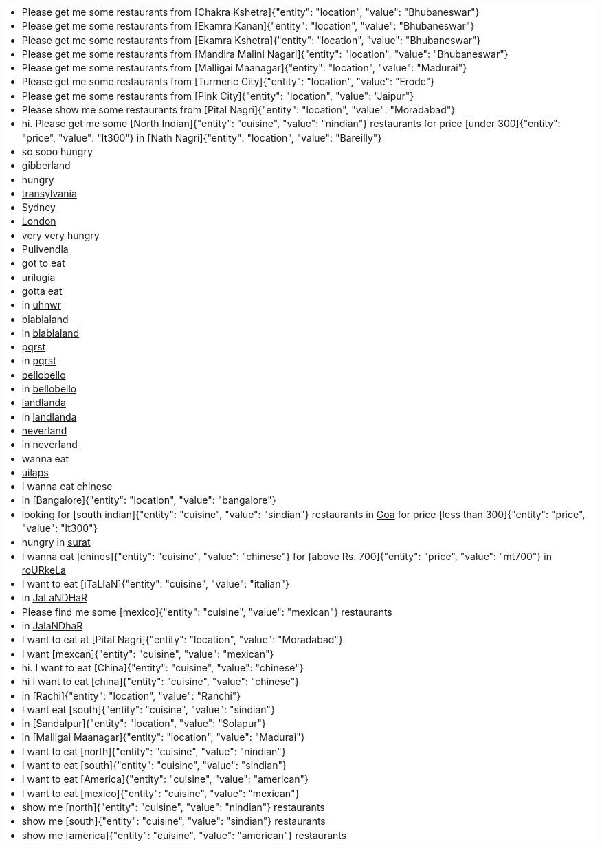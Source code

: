 - Please get me some restaurants from [Chakra Kshetra]{"entity": "location", "value": "Bhubaneswar"}
- Please get me some restaurants from [Ekamra Kanan]{"entity": "location", "value": "Bhubaneswar"}
- Please get me some restaurants from [Ekamra Kshetra]{"entity": "location", "value": "Bhubaneswar"}
- Please get me some restaurants from [Mandira Malini Nagari]{"entity": "location", "value": "Bhubaneswar"}
- Please get me some restaurants from [Malligai Maanagar]{"entity": "location", "value": "Madurai"}
- Please get me some restaurants from [Turmeric City]{"entity": "location", "value": "Erode"}
- Please get me some restaurants from [Pink City]{"entity": "location", "value": "Jaipur"}
- Please show me some restaurants from [Pital Nagri]{"entity": "location", "value": "Moradabad"}
- hi. Please get me some [North Indian]{"entity": "cuisine", "value": "nindian"} restaurants for price [under 300]{"entity": "price", "value": "lt300"} in [Nath Nagri]{"entity": "location", "value": "Bareilly"}
- so sooo hungry
- [gibberland](location)
- hungry
- [transylvania](location)
- [Sydney](location)
- [London](location)
- very very hungry
- [Pulivendla](location)
- got to eat
- [urilugia](location)
- gotta eat
- in [uhnwr](location)
- [blablaland](location)
- in [blablaland](location)
- [pqrst](location)
- in [pqrst](location)
- [bellobello](location)
- in [bellobello](location)
- [landlanda](location)
- in [landlanda](location)
- [neverland](location)
- in [neverland](location)
- wanna eat
- [uilaps](location)
- I wanna eat [chinese](cuisine)
- in [Bangalore]{"entity": "location", "value": "bangalore"}
- looking for [south indian]{"entity": "cuisine", "value": "sindian"} restaurants in [Goa](location) for price [less than 300]{"entity": "price", "value": "lt300"}
- hungry in [surat](location)
- I wanna eat [chines]{"entity": "cuisine", "value": "chinese"} for  [above Rs. 700]{"entity": "price", "value": "mt700"} in [roURkeLa](location)
- I want to eat [iTaLIaN]{"entity": "cuisine", "value": "italian"}
- in [JaLaNDHaR](location)
- Please find me some [mexico]{"entity": "cuisine", "value": "mexican"} restaurants
- in [JalaNDhaR](location)
- I want to eat at [Pital Nagri]{"entity": "location", "value": "Moradabad"}
- I want [mexcan]{"entity": "cuisine", "value": "mexican"}
- hi. I want to eat [China]{"entity": "cuisine", "value": "chinese"}
- hi I want to eat [china]{"entity": "cuisine", "value": "chinese"}
- in [Rachi]{"entity": "location", "value": "Ranchi"}
- I want eat [south]{"entity": "cuisine", "value": "sindian"}
- in [Sandalpur]{"entity": "location", "value": "Solapur"}
- in [Malligai Maanagar]{"entity": "location", "value": "Madurai"}
- I want to eat [north]{"entity": "cuisine", "value": "nindian"}
- I want to eat [south]{"entity": "cuisine", "value": "sindian"}
- I want to eat [America]{"entity": "cuisine", "value": "american"}
- I want to eat [mexico]{"entity": "cuisine", "value": "mexican"}
- show me [north]{"entity": "cuisine", "value": "nindian"} restaurants
- show me [south]{"entity": "cuisine", "value": "sindian"} restaurants
- show me [america]{"entity": "cuisine", "value": "american"} restaurants
